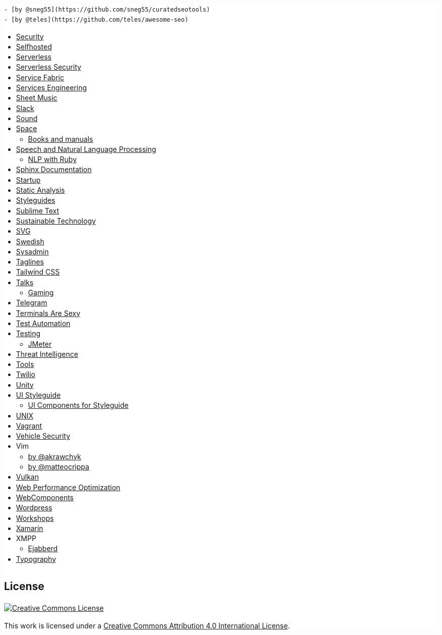     - [by @sneg55](https://github.com/sneg55/curatedseotools)
    - [by @teles](https://github.com/teles/awesome-seo)
  - [Security](https://github.com/sbilly/awesome-security)
  - [Selfhosted](https://github.com/Kickball/awesome-selfhosted)
  - [Serverless](https://github.com/anaibol/awesome-serverless)
  - [Serverless Security](https://github.com/puresec/awesome-serverless-security/)
  - [Service Fabric](https://github.com/lawrencegripper/awesome-servicefabric)
  - [Services Engineering](https://github.com/mmcgrana/services-engineering)
  - [Sheet Music](https://github.com/adius/awesome-sheet-music)
  - [Slack](https://github.com/matiassingers/awesome-slack)
  - [Sound](https://github.com/hwclass/awesome-sound)
  - [Space](https://github.com/elburz/awesome-space)
    - [Books and manuals](https://github.com/Hunter-Github/awesome-space-books)
  - [Speech and Natural Language Processing](https://github.com/edobashira/speech-language-processing)
    - [NLP with Ruby](https://github.com/arbox/nlp-with-ruby)
  - [Sphinx Documentation](https://github.com/yoloseem/awesome-sphinxdoc)
  - [Startup](https://github.com/KrishMunot/awesome-startup)
  - [Static Analysis](https://github.com/mre/awesome-static-analysis/)
  - [Styleguides](https://github.com/RichardLitt/awesome-styleguides)
  - [Sublime Text](https://github.com/dreikanter/sublime-bookmarks)
  - [Sustainable Technology](https://github.com/protontypes/awesome-sustainable-technology)
  - [SVG](https://github.com/willianjusten/awesome-svg)
  - [Swedish](https://github.com/gurre/awesome-swedish-opensource)
  - [Sysadmin](https://github.com/kahun/awesome-sysadmin)
  - [Taglines](https://github.com/miketheman/awesome-taglines)
  - [Tailwind CSS](https://github.com/aniftyco/awesome-tailwindcss)
  - [Talks](https://github.com/JanVanRyswyck/awesome-talks)
    - [Gaming](https://github.com/hzoo/awesome-gametalks)
  - [Telegram](https://github.com/ebertti/awesome-telegram)
  - [Terminals Are Sexy](https://github.com/k4m4/terminals-are-sexy)
  - [Test Automation](https://github.com/atinfo/awesome-test-automation)
  - [Testing](https://github.com/TheJambo/awesome-testing)
    - [JMeter](https://github.com/aliesbelik/awesome-jmeter)
  - [Threat Intelligence](https://github.com/hslatman/awesome-threat-intelligence)
  - [Tools](https://github.com/cjbarber/ToolsOfTheTrade)
  - [Twilio](https://github.com/Twilio-org/awesome-twilio)
  - [Unity](https://github.com/RyanNielson/awesome-unity)
  - [UI Styleguide](https://github.com/kevinwuhoo/ui-styleguides)
    - [UI Components for Styleguide](https://github.com/anubhavsrivastava/awesome-ui-component-library)
  - [UNIX](https://github.com/sirredbeard/Awesome-UNIX)
  - [Vagrant](https://github.com/iJackUA/awesome-vagrant)
  - [Vehicle Security](https://github.com/jaredthecoder/awesome-vehicle-security)
  - Vim
    - [by @akrawchyk](https://github.com/akrawchyk/awesome-vim)
    - [by @matteocrippa](https://github.com/matteocrippa/awesome-vim)
  - [Vulkan](https://github.com/vinjn/awesome-vulkan)
  - [Web Performance Optimization](https://github.com/davidsonfellipe/awesome-wpo)
  - [WebComponents](https://github.com/mateusortiz/webcomponents-the-right-way)
  - [Wordpress](https://github.com/miziomon/awesome-wordpress)
  - [Workshops](https://github.com/therebelrobot/awesome-workshopper)
  - [Xamarin](https://github.com/benoitjadinon/awesome-xamarin)
  - XMPP
    - [Ejabberd](https://github.com/shantanu-deshmukh/awesome-ejabberd)
  - [Typography](https://github.com/Jolg42/awesome-typography)

## License

[![Creative Commons License](http://i.creativecommons.org/l/by/4.0/88x31.png)](https://creativecommons.org/licenses/by/4.0/)

This work is licensed under a [Creative Commons Attribution 4.0 International License](http://creativecommons.org/licenses/by/4.0/).
